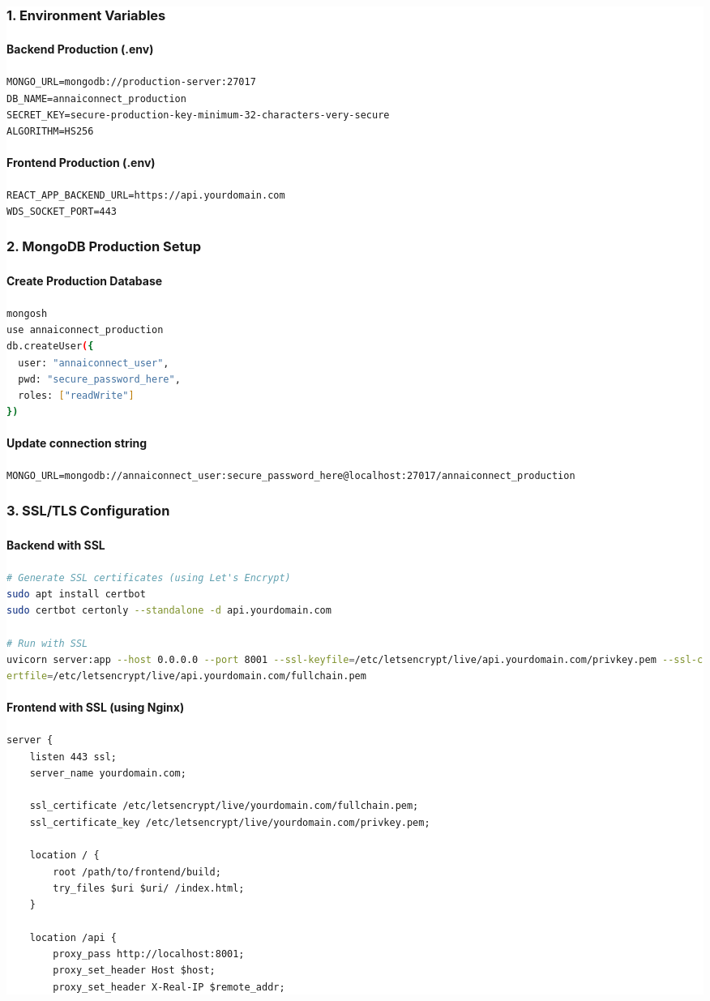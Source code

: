 ### 1. Environment Variables

#### Backend Production (.env)
```env
MONGO_URL=mongodb://production-server:27017
DB_NAME=annaiconnect_production
SECRET_KEY=secure-production-key-minimum-32-characters-very-secure
ALGORITHM=HS256
```

#### Frontend Production (.env)
```env
REACT_APP_BACKEND_URL=https://api.yourdomain.com
WDS_SOCKET_PORT=443
```

### 2. MongoDB Production Setup

#### Create Production Database
```bash
mongosh
use annaiconnect_production
db.createUser({
  user: "annaiconnect_user",
  pwd: "secure_password_here",
  roles: ["readWrite"]
})
```

#### Update connection string
```env
MONGO_URL=mongodb://annaiconnect_user:secure_password_here@localhost:27017/annaiconnect_production
```

### 3. SSL/TLS Configuration

#### Backend with SSL
```bash
# Generate SSL certificates (using Let's Encrypt)
sudo apt install certbot
sudo certbot certonly --standalone -d api.yourdomain.com

# Run with SSL
uvicorn server:app --host 0.0.0.0 --port 8001 --ssl-keyfile=/etc/letsencrypt/live/api.yourdomain.com/privkey.pem --ssl-certfile=/etc/letsencrypt/live/api.yourdomain.com/fullchain.pem
```

#### Frontend with SSL (using Nginx)
```nginx
server {
    listen 443 ssl;
    server_name yourdomain.com;
    
    ssl_certificate /etc/letsencrypt/live/yourdomain.com/fullchain.pem;
    ssl_certificate_key /etc/letsencrypt/live/yourdomain.com/privkey.pem;
    
    location / {
        root /path/to/frontend/build;
        try_files $uri $uri/ /index.html;
    }
    
    location /api {
        proxy_pass http://localhost:8001;
        proxy_set_header Host $host;
        proxy_set_header X-Real-IP $remote_addr;
```